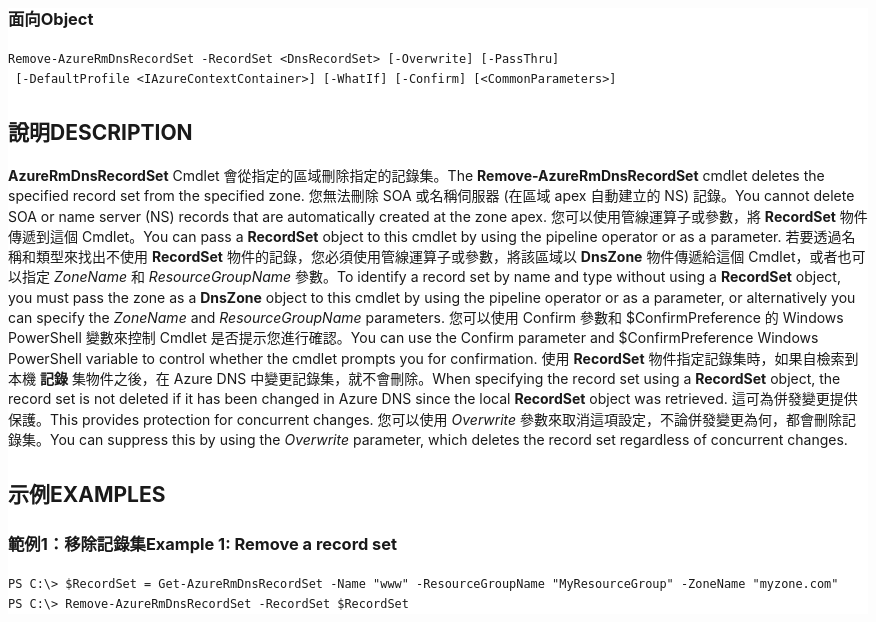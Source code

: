 ### <span data-ttu-id="ee39b-107">面向</span><span class="sxs-lookup"><span data-stu-id="ee39b-107">Object</span></span>
```
Remove-AzureRmDnsRecordSet -RecordSet <DnsRecordSet> [-Overwrite] [-PassThru]
 [-DefaultProfile <IAzureContextContainer>] [-WhatIf] [-Confirm] [<CommonParameters>]
```

## <span data-ttu-id="ee39b-108">說明</span><span class="sxs-lookup"><span data-stu-id="ee39b-108">DESCRIPTION</span></span>
<span data-ttu-id="ee39b-109">**AzureRmDnsRecordSet** Cmdlet 會從指定的區域刪除指定的記錄集。</span><span class="sxs-lookup"><span data-stu-id="ee39b-109">The **Remove-AzureRmDnsRecordSet** cmdlet deletes the specified record set from the specified zone.</span></span>
<span data-ttu-id="ee39b-110">您無法刪除 SOA 或名稱伺服器 (在區域 apex 自動建立的 NS) 記錄。</span><span class="sxs-lookup"><span data-stu-id="ee39b-110">You cannot delete SOA or name server (NS) records that are automatically created at the zone apex.</span></span>
<span data-ttu-id="ee39b-111">您可以使用管線運算子或參數，將 **RecordSet** 物件傳遞到這個 Cmdlet。</span><span class="sxs-lookup"><span data-stu-id="ee39b-111">You can pass a **RecordSet** object to this cmdlet by using the pipeline operator or as a parameter.</span></span>
<span data-ttu-id="ee39b-112">若要透過名稱和類型來找出不使用 **RecordSet** 物件的記錄，您必須使用管線運算子或參數，將該區域以 **DnsZone** 物件傳遞給這個 Cmdlet，或者也可以指定 *ZoneName* 和 *ResourceGroupName* 參數。</span><span class="sxs-lookup"><span data-stu-id="ee39b-112">To identify a record set by name and type without using a **RecordSet** object, you must pass the zone as a **DnsZone** object to this cmdlet by using the pipeline operator or as a parameter, or alternatively you can specify the *ZoneName* and *ResourceGroupName* parameters.</span></span>
<span data-ttu-id="ee39b-113">您可以使用 Confirm 參數和 $ConfirmPreference 的 Windows PowerShell 變數來控制 Cmdlet 是否提示您進行確認。</span><span class="sxs-lookup"><span data-stu-id="ee39b-113">You can use the Confirm parameter and $ConfirmPreference Windows PowerShell variable to control whether the cmdlet prompts you for confirmation.</span></span>
<span data-ttu-id="ee39b-114">使用 **RecordSet** 物件指定記錄集時，如果自檢索到本機 **記錄** 集物件之後，在 Azure DNS 中變更記錄集，就不會刪除。</span><span class="sxs-lookup"><span data-stu-id="ee39b-114">When specifying the record set using a **RecordSet** object, the record set is not deleted if it has been changed in Azure DNS since the local **RecordSet** object was retrieved.</span></span>
<span data-ttu-id="ee39b-115">這可為併發變更提供保護。</span><span class="sxs-lookup"><span data-stu-id="ee39b-115">This provides protection for concurrent changes.</span></span>
<span data-ttu-id="ee39b-116">您可以使用 *Overwrite* 參數來取消這項設定，不論併發變更為何，都會刪除記錄集。</span><span class="sxs-lookup"><span data-stu-id="ee39b-116">You can suppress this by using the *Overwrite* parameter, which deletes the record set regardless of concurrent changes.</span></span>

## <span data-ttu-id="ee39b-117">示例</span><span class="sxs-lookup"><span data-stu-id="ee39b-117">EXAMPLES</span></span>

### <span data-ttu-id="ee39b-118">範例1：移除記錄集</span><span class="sxs-lookup"><span data-stu-id="ee39b-118">Example 1: Remove a record set</span></span>
```
PS C:\> $RecordSet = Get-AzureRmDnsRecordSet -Name "www" -ResourceGroupName "MyResourceGroup" -ZoneName "myzone.com"
PS C:\> Remove-AzureRmDnsRecordSet -RecordSet $RecordSet
```
